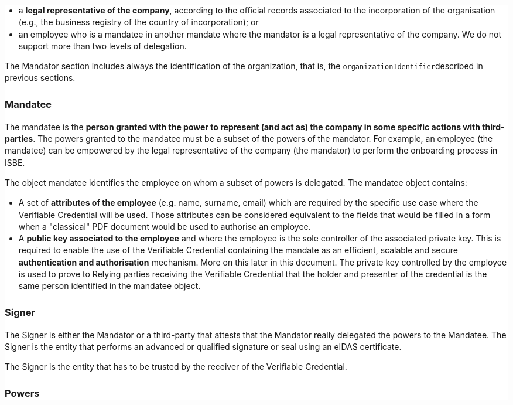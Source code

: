 - a **legal representative of the company**, according to the official records associated to the
  incorporation of the organisation (e.g., the business registry of the country of incorporation); or
- an employee who is a mandatee in another mandate where the mandator is a legal representative of the
  company. We do not support more than two levels of delegation.

The Mandator section includes always the identification of the organization, that is, the
`organizationIdentifier`described in previous sections.

### Mandatee

The mandatee is the **person granted with the power to represent (and act as) the company in some specific
actions with third-parties**. The powers granted to the mandatee must be a subset of the powers of the
mandator. For example, an employee (the mandatee) can be empowered by the legal representative of the company
(the mandator) to perform the onboarding process in ISBE.

The object mandatee identifies the employee on whom a subset of powers is delegated. The mandatee object
contains:

- A set of **attributes of the employee** (e.g. name, surname, email) which are required by the specific use
  case where the Verifiable Credential will be used. Those attributes can be considered equivalent to the
  fields that would be filled in a form when a "classical" PDF document would be used to authorise an
  employee.
- A **public key associated to the employee** and where the employee is the sole controller of the associated
  private key. This is required to enable the use of the Verifiable Credential containing the mandate as an
  efficient, scalable and secure **authentication and authorisation** mechanism. More on this later in this
  document. The private key controlled by the employee is used to prove to Relying parties receiving the
  Verifiable Credential that the holder and presenter of the credential is the same person identified in the
  mandatee object.

### Signer

The Signer is either the Mandator or a third-party that attests that the Mandator really delegated the powers
to the Mandatee. The Signer is the entity that performs an advanced or qualified signature or seal using an
eIDAS certificate.

The Signer is the entity that has to be trusted by the receiver of the Verifiable Credential.

### Powers
